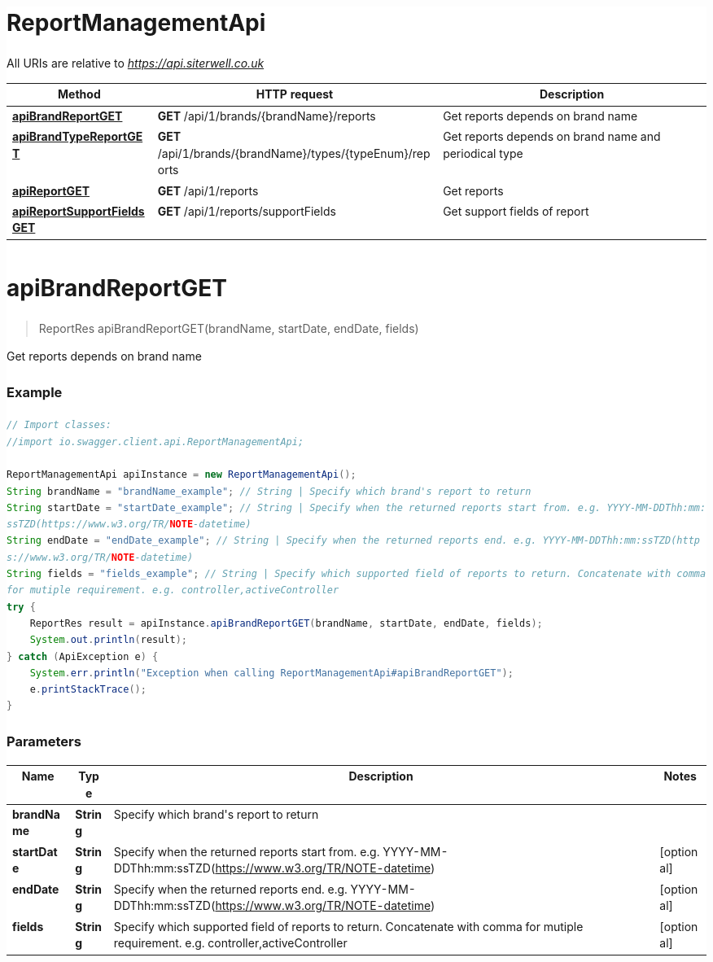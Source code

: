 # ReportManagementApi

All URIs are relative to *https://api.siterwell.co.uk*

Method | HTTP request | Description
------------- | ------------- | -------------
[**apiBrandReportGET**](ReportManagementApi.md#apiBrandReportGET) | **GET** /api/1/brands/{brandName}/reports | Get reports depends on brand name 
[**apiBrandTypeReportGET**](ReportManagementApi.md#apiBrandTypeReportGET) | **GET** /api/1/brands/{brandName}/types/{typeEnum}/reports | Get reports depends on brand name and periodical type 
[**apiReportGET**](ReportManagementApi.md#apiReportGET) | **GET** /api/1/reports | Get reports 
[**apiReportSupportFieldsGET**](ReportManagementApi.md#apiReportSupportFieldsGET) | **GET** /api/1/reports/supportFields | Get support fields of report 


<a name="apiBrandReportGET"></a>
# **apiBrandReportGET**
> ReportRes apiBrandReportGET(brandName, startDate, endDate, fields)

Get reports depends on brand name 

### Example
```java
// Import classes:
//import io.swagger.client.api.ReportManagementApi;

ReportManagementApi apiInstance = new ReportManagementApi();
String brandName = "brandName_example"; // String | Specify which brand's report to return
String startDate = "startDate_example"; // String | Specify when the returned reports start from. e.g. YYYY-MM-DDThh:mm:ssTZD(https://www.w3.org/TR/NOTE-datetime)
String endDate = "endDate_example"; // String | Specify when the returned reports end. e.g. YYYY-MM-DDThh:mm:ssTZD(https://www.w3.org/TR/NOTE-datetime)
String fields = "fields_example"; // String | Specify which supported field of reports to return. Concatenate with comma for mutiple requirement. e.g. controller,activeController
try {
    ReportRes result = apiInstance.apiBrandReportGET(brandName, startDate, endDate, fields);
    System.out.println(result);
} catch (ApiException e) {
    System.err.println("Exception when calling ReportManagementApi#apiBrandReportGET");
    e.printStackTrace();
}
```

### Parameters

Name | Type | Description  | Notes
------------- | ------------- | ------------- | -------------
 **brandName** | **String**| Specify which brand&#39;s report to return |
 **startDate** | **String**| Specify when the returned reports start from. e.g. YYYY-MM-DDThh:mm:ssTZD(https://www.w3.org/TR/NOTE-datetime) | [optional]
 **endDate** | **String**| Specify when the returned reports end. e.g. YYYY-MM-DDThh:mm:ssTZD(https://www.w3.org/TR/NOTE-datetime) | [optional]
 **fields** | **String**| Specify which supported field of reports to return. Concatenate with comma for mutiple requirement. e.g. controller,activeController | [optional]

